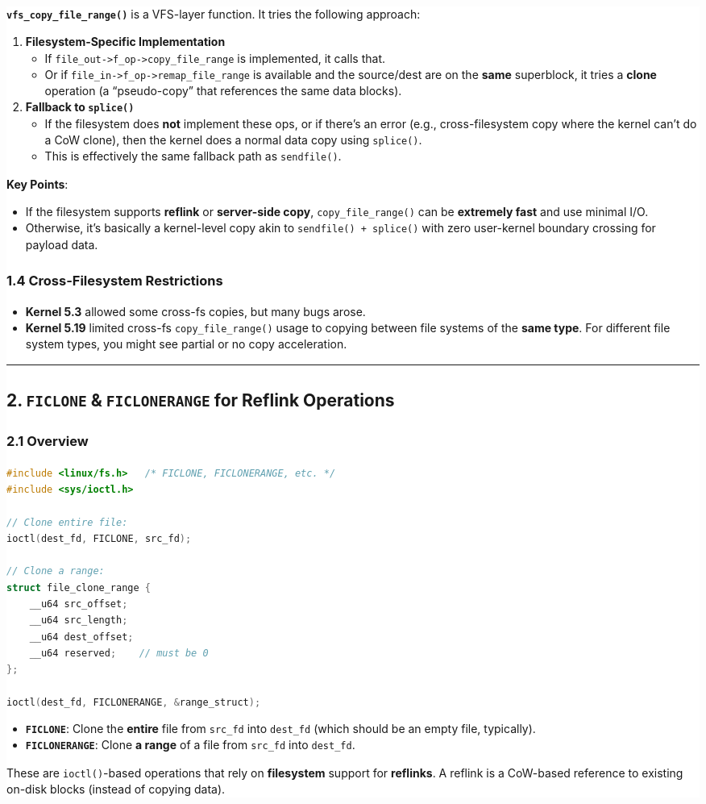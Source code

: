 **`vfs_copy_file_range()`** is a VFS-layer function. It tries the following approach:

1. **Filesystem-Specific Implementation**  
   - If `file_out->f_op->copy_file_range` is implemented, it calls that.  
   - Or if `file_in->f_op->remap_file_range` is available and the source/dest are on the **same** superblock, it tries a **clone** operation (a “pseudo-copy” that references the same data blocks).
2. **Fallback to `splice()`**  
   - If the filesystem does **not** implement these ops, or if there’s an error (e.g., cross-filesystem copy where the kernel can’t do a CoW clone), then the kernel does a normal data copy using `splice()`.  
   - This is effectively the same fallback path as `sendfile()`.

**Key Points**:
- If the filesystem supports **reflink** or **server-side copy**, `copy_file_range()` can be **extremely fast** and use minimal I/O.  
- Otherwise, it’s basically a kernel-level copy akin to `sendfile() + splice()` with zero user-kernel boundary crossing for payload data.

### 1.4 Cross-Filesystem Restrictions

- **Kernel 5.3** allowed some cross-fs copies, but many bugs arose.  
- **Kernel 5.19** limited cross-fs `copy_file_range()` usage to copying between file systems of the **same type**. For different file system types, you might see partial or no copy acceleration.

---

## 2. `FICLONE` & `FICLONERANGE` for Reflink Operations

### 2.1 Overview

```c
#include <linux/fs.h>   /* FICLONE, FICLONERANGE, etc. */
#include <sys/ioctl.h>

// Clone entire file:
ioctl(dest_fd, FICLONE, src_fd);

// Clone a range:
struct file_clone_range {
    __u64 src_offset;
    __u64 src_length;
    __u64 dest_offset;
    __u64 reserved;    // must be 0
};

ioctl(dest_fd, FICLONERANGE, &range_struct);
```

- **`FICLONE`**: Clone the **entire** file from `src_fd` into `dest_fd` (which should be an empty file, typically).  
- **`FICLONERANGE`**: Clone **a range** of a file from `src_fd` into `dest_fd`.  

These are `ioctl()`-based operations that rely on **filesystem** support for **reflinks**. A reflink is a CoW-based reference to existing on-disk blocks (instead of copying data).  
